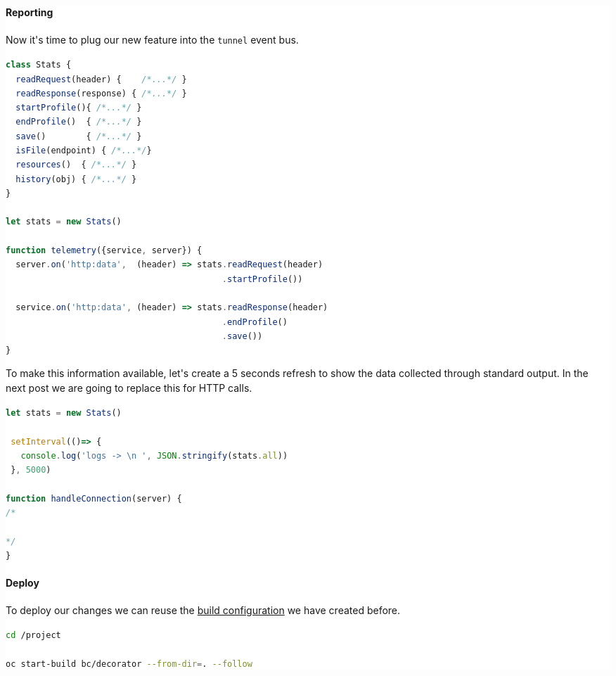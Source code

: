 #### Reporting

Now it's time to plug our new feature into the ``tunnel`` event bus.

```js
class Stats {
  readRequest(header) {    /*...*/ }
  readResponse(response) { /*...*/ }
  startProfile(){ /*...*/ }
  endProfile()  { /*...*/ }
  save()        { /*...*/ }
  isFile(endpoint) { /*...*/}
  resources()  { /*...*/ }
  history(obj) { /*...*/ }
}

let stats = new Stats()

function telemetry({service, server}) {
  server.on('http:data',  (header) => stats.readRequest(header)
                                           .startProfile())

  service.on('http:data', (header) => stats.readResponse(header)
                                           .endProfile()
                                           .save())
}
```

To make this information available, let's create a 5 seconds refresh to show the data collected through standard output. In the next post we are going to replace this for HTTP calls.

```js
let stats = new Stats()

 setInterval(()=> {
   console.log('logs -> \n ', JSON.stringify(stats.all))
 }, 5000)

function handleConnection(server) {
/*

*/
}
```  
#### Deploy

To deploy our changes we can reuse the [build configuration](https://cesarvr.io/post/istio-2/#build-configuration) we have created before.

```sh
cd /project

oc start-build bc/decorator --from-dir=. --follow
```
